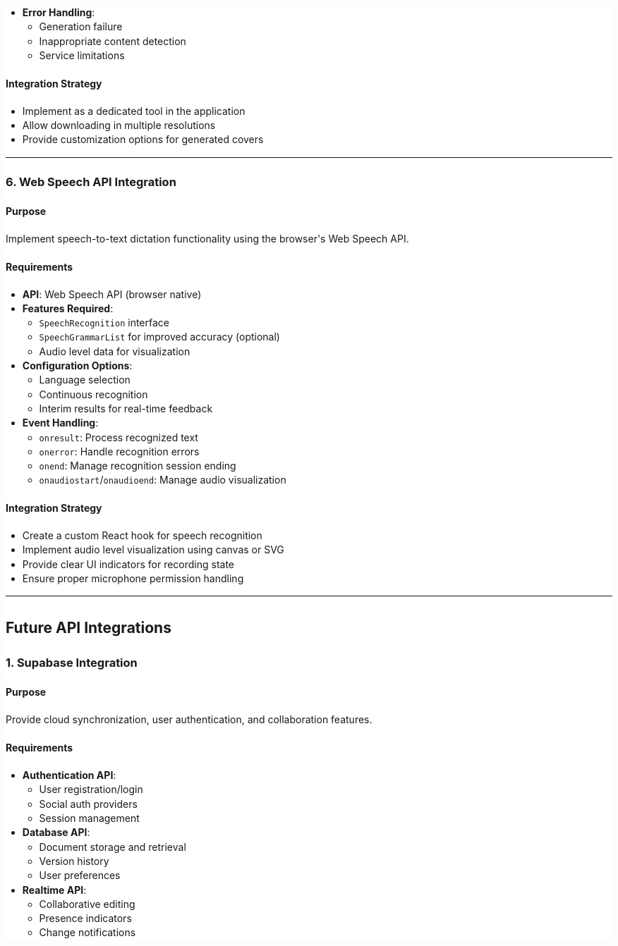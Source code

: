   ```json
  ```
- **Error Handling**:
  - Generation failure
  - Inappropriate content detection
  - Service limitations

#### Integration Strategy
- Implement as a dedicated tool in the application
- Allow downloading in multiple resolutions
- Provide customization options for generated covers

---

### 6. Web Speech API Integration

#### Purpose
Implement speech-to-text dictation functionality using the browser's Web Speech API.

#### Requirements
- **API**: Web Speech API (browser native)
- **Features Required**:
  - `SpeechRecognition` interface
  - `SpeechGrammarList` for improved accuracy (optional)
  - Audio level data for visualization
- **Configuration Options**:
  - Language selection
  - Continuous recognition
  - Interim results for real-time feedback
- **Event Handling**:
  - `onresult`: Process recognized text
  - `onerror`: Handle recognition errors
  - `onend`: Manage recognition session ending
  - `onaudiostart`/`onaudioend`: Manage audio visualization

#### Integration Strategy
- Create a custom React hook for speech recognition
- Implement audio level visualization using canvas or SVG
- Provide clear UI indicators for recording state
- Ensure proper microphone permission handling

---

## Future API Integrations

### 1. Supabase Integration

#### Purpose
Provide cloud synchronization, user authentication, and collaboration features.

#### Requirements
- **Authentication API**:
  - User registration/login
  - Social auth providers
  - Session management
- **Database API**:
  - Document storage and retrieval
  - Version history
  - User preferences
- **Realtime API**:
  - Collaborative editing
  - Presence indicators
  - Change notifications
